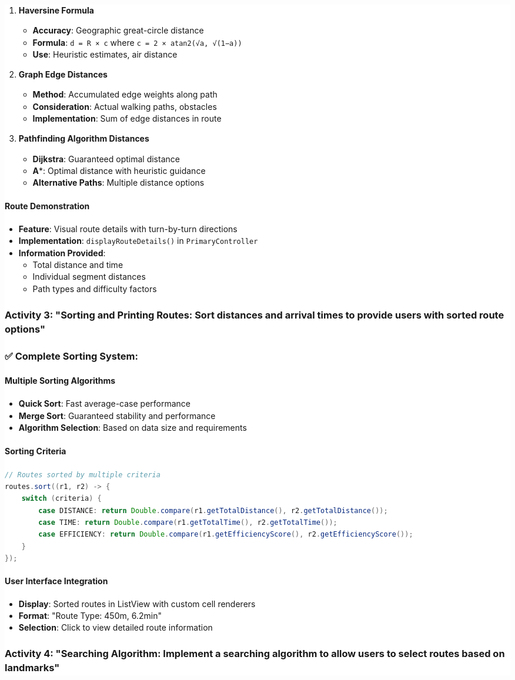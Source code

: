 1. **Haversine Formula**
   - **Accuracy**: Geographic great-circle distance
   - **Formula**: `d = R × c` where `c = 2 × atan2(√a, √(1−a))`
   - **Use**: Heuristic estimates, air distance

2. **Graph Edge Distances**
   - **Method**: Accumulated edge weights along path
   - **Consideration**: Actual walking paths, obstacles
   - **Implementation**: Sum of edge distances in route

3. **Pathfinding Algorithm Distances**
   - **Dijkstra**: Guaranteed optimal distance
   - **A***: Optimal distance with heuristic guidance
   - **Alternative Paths**: Multiple distance options

#### **Route Demonstration**
- **Feature**: Visual route details with turn-by-turn directions
- **Implementation**: `displayRouteDetails()` in `PrimaryController`
- **Information Provided**:
  - Total distance and time
  - Individual segment distances
  - Path types and difficulty factors

### **Activity 3**: "Sorting and Printing Routes: Sort distances and arrival times to provide users with sorted route options"

### ✅ **Complete Sorting System**:

#### **Multiple Sorting Algorithms**
- **Quick Sort**: Fast average-case performance
- **Merge Sort**: Guaranteed stability and performance
- **Algorithm Selection**: Based on data size and requirements

#### **Sorting Criteria**
```java
// Routes sorted by multiple criteria
routes.sort((r1, r2) -> {
    switch (criteria) {
        case DISTANCE: return Double.compare(r1.getTotalDistance(), r2.getTotalDistance());
        case TIME: return Double.compare(r1.getTotalTime(), r2.getTotalTime());
        case EFFICIENCY: return Double.compare(r1.getEfficiencyScore(), r2.getEfficiencyScore());
    }
});
```

#### **User Interface Integration**
- **Display**: Sorted routes in ListView with custom cell renderers
- **Format**: "Route Type: 450m, 6.2min"
- **Selection**: Click to view detailed route information

### **Activity 4**: "Searching Algorithm: Implement a searching algorithm to allow users to select routes based on landmarks"
